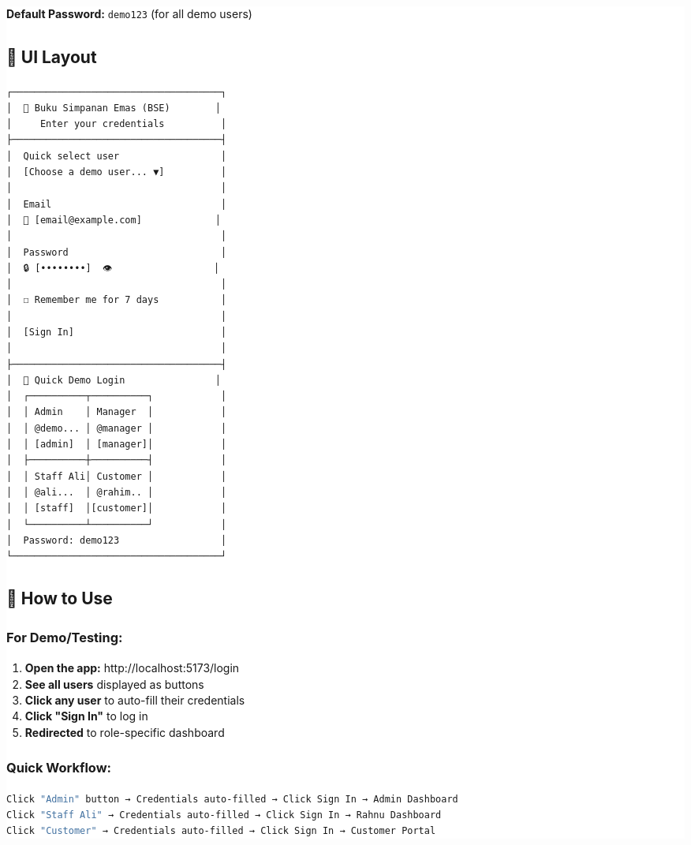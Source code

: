 **Default Password:** `demo123` (for all demo users)

## 🎨 UI Layout

```
┌─────────────────────────────────────┐
│  🕌 Buku Simpanan Emas (BSE)        │
│     Enter your credentials          │
├─────────────────────────────────────┤
│  Quick select user                  │
│  [Choose a demo user... ▼]          │
│                                     │
│  Email                              │
│  📧 [email@example.com]             │
│                                     │
│  Password                           │
│  🔒 [••••••••]  👁                  │
│                                     │
│  ☐ Remember me for 7 days           │
│                                     │
│  [Sign In]                          │
│                                     │
├─────────────────────────────────────┤
│  👥 Quick Demo Login                │
│  ┌──────────┬──────────┐            │
│  │ Admin    │ Manager  │            │
│  │ @demo... │ @manager │            │
│  │ [admin]  │ [manager]│            │
│  ├──────────┼──────────┤            │
│  │ Staff Ali│ Customer │            │
│  │ @ali...  │ @rahim.. │            │
│  │ [staff]  │[customer]│            │
│  └──────────┴──────────┘            │
│  Password: demo123                  │
└─────────────────────────────────────┘
```

## 🚀 How to Use

### For Demo/Testing:

1. **Open the app:** http://localhost:5173/login
2. **See all users** displayed as buttons
3. **Click any user** to auto-fill their credentials
4. **Click "Sign In"** to log in
5. **Redirected** to role-specific dashboard

### Quick Workflow:

```bash
Click "Admin" button → Credentials auto-filled → Click Sign In → Admin Dashboard
Click "Staff Ali" → Credentials auto-filled → Click Sign In → Rahnu Dashboard  
Click "Customer" → Credentials auto-filled → Click Sign In → Customer Portal
```
